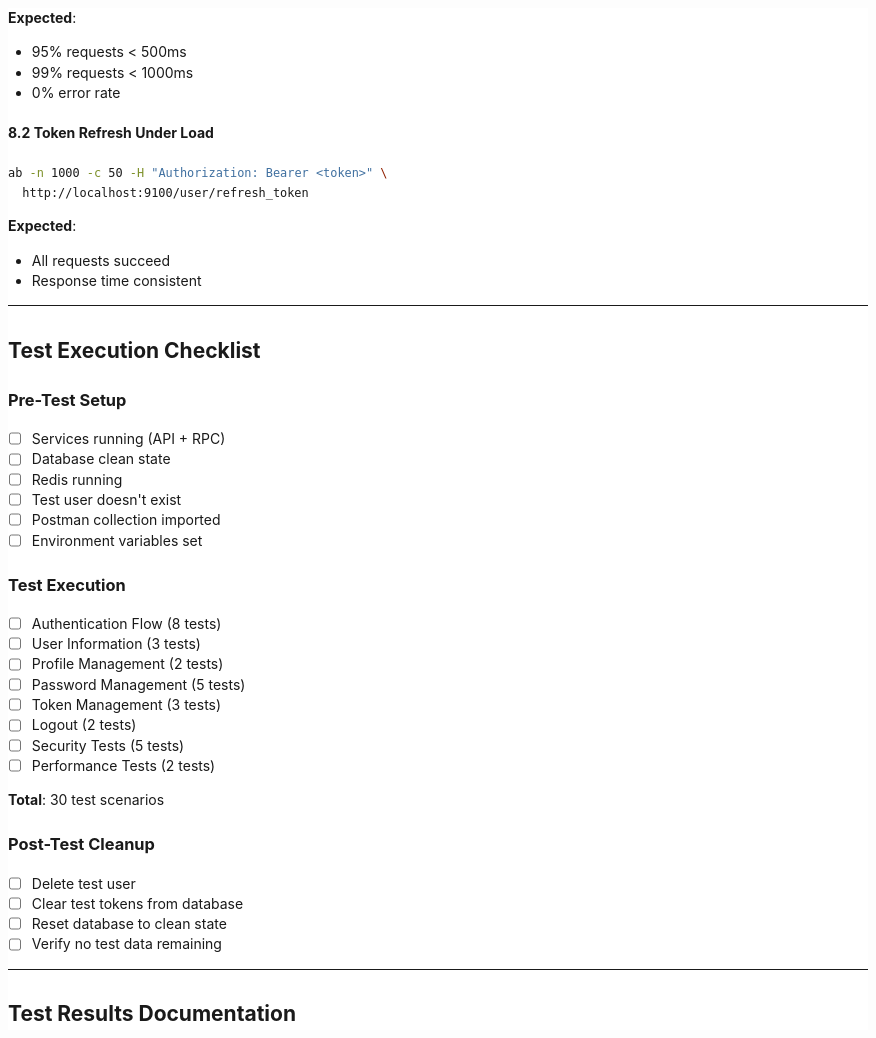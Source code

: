 **Expected**:
- 95% requests < 500ms
- 99% requests < 1000ms
- 0% error rate

#### 8.2 Token Refresh Under Load

```bash
ab -n 1000 -c 50 -H "Authorization: Bearer <token>" \
  http://localhost:9100/user/refresh_token
```

**Expected**:
- All requests succeed
- Response time consistent

---

## Test Execution Checklist

### Pre-Test Setup

- [ ] Services running (API + RPC)
- [ ] Database clean state
- [ ] Redis running
- [ ] Test user doesn't exist
- [ ] Postman collection imported
- [ ] Environment variables set

### Test Execution

- [ ] Authentication Flow (8 tests)
- [ ] User Information (3 tests)
- [ ] Profile Management (2 tests)
- [ ] Password Management (5 tests)
- [ ] Token Management (3 tests)
- [ ] Logout (2 tests)
- [ ] Security Tests (5 tests)
- [ ] Performance Tests (2 tests)

**Total**: 30 test scenarios

### Post-Test Cleanup

- [ ] Delete test user
- [ ] Clear test tokens from database
- [ ] Reset database to clean state
- [ ] Verify no test data remaining

---

## Test Results Documentation
